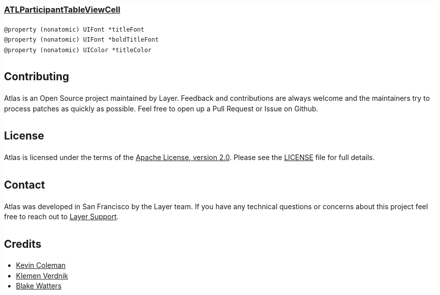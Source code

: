 ### [ATLParticipantTableViewCell](Code/Views/ATLParticipantTableViewCell.h)

```objc
@property (nonatomic) UIFont *titleFont
@property (nonatomic) UIFont *boldTitleFont
@property (nonatomic) UIColor *titleColor
```

## Contributing

Atlas is an Open Source project maintained by Layer. Feedback and contributions are always welcome and the maintainers try to process patches as quickly as possible. Feel free to open up a Pull Request or Issue on Github.

## License

Atlas is licensed under the terms of the [Apache License, version 2.0](http://www.apache.org/licenses/LICENSE-2.0.html). Please see the [LICENSE](LICENSE) file for full details.

## Contact

Atlas was developed in San Francisco by the Layer team. If you have any technical questions or concerns about this project feel free to reach out to [Layer Support](mailto:support@layer.com).

## Credits

* [Kevin Coleman](https://github.com/kcoleman731)
* [Klemen Verdnik](https://github.com/chipxsd)
* [Blake Watters](https://github.com/blakewatters)
